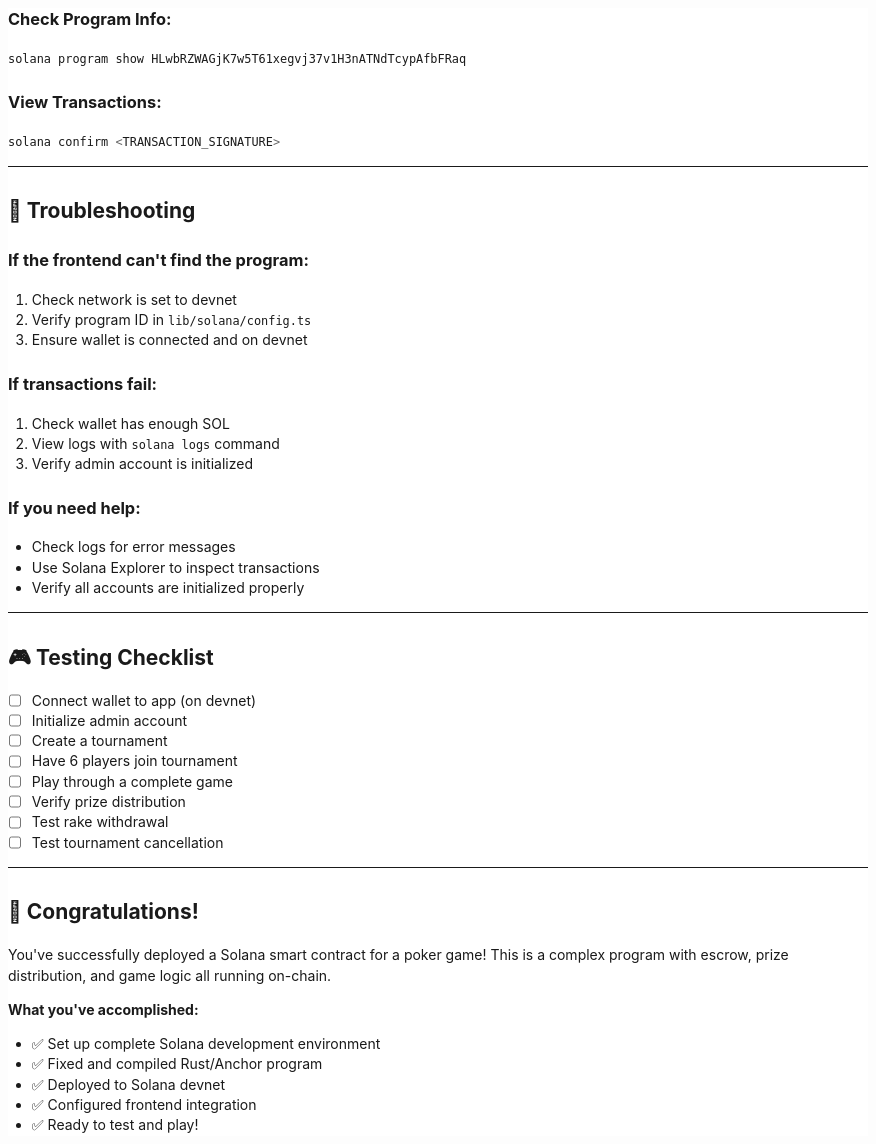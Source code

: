 ### Check Program Info:
```bash
solana program show HLwbRZWAGjK7w5T61xegvj37v1H3nATNdTcypAfbFRaq
```

### View Transactions:
```bash
solana confirm <TRANSACTION_SIGNATURE>
```

---

## 🐛 Troubleshooting

### If the frontend can't find the program:
1. Check network is set to devnet
2. Verify program ID in `lib/solana/config.ts`
3. Ensure wallet is connected and on devnet

### If transactions fail:
1. Check wallet has enough SOL
2. View logs with `solana logs` command
3. Verify admin account is initialized

### If you need help:
- Check logs for error messages
- Use Solana Explorer to inspect transactions
- Verify all accounts are initialized properly

---

## 🎮 Testing Checklist

- [ ] Connect wallet to app (on devnet)
- [ ] Initialize admin account
- [ ] Create a tournament
- [ ] Have 6 players join tournament
- [ ] Play through a complete game
- [ ] Verify prize distribution
- [ ] Test rake withdrawal
- [ ] Test tournament cancellation

---

## 🎊 Congratulations!

You've successfully deployed a Solana smart contract for a poker game! This is a complex program with escrow, prize distribution, and game logic all running on-chain.

**What you've accomplished:**
- ✅ Set up complete Solana development environment
- ✅ Fixed and compiled Rust/Anchor program
- ✅ Deployed to Solana devnet
- ✅ Configured frontend integration
- ✅ Ready to test and play!
